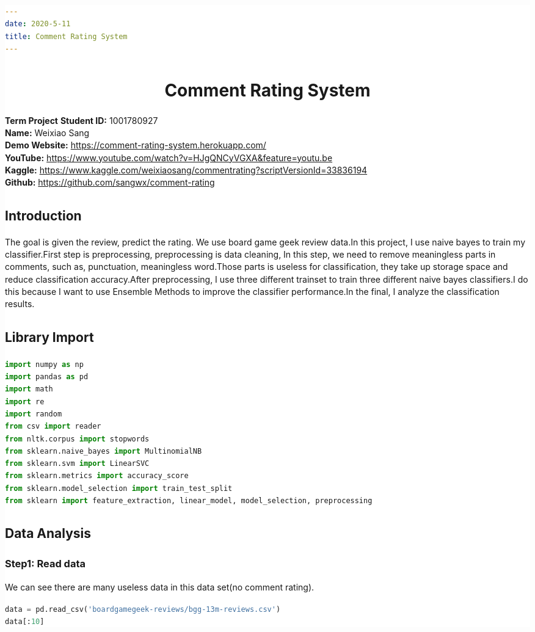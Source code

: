 ```yaml
---
date: 2020-5-11
title: Comment Rating System
---
```


# **<center> Comment Rating System </center>**

**Term Project** 
**Student ID:** 1001780927  
**Name:** Weixiao Sang  
**Demo Website:** https://comment-rating-system.herokuapp.com/  
**YouTube:** https://www.youtube.com/watch?v=HJgQNCyVGXA&feature=youtu.be  
**Kaggle:** https://www.kaggle.com/weixiaosang/commentrating?scriptVersionId=33836194  
**Github:** https://github.com/sangwx/comment-rating

## **Introduction**  
The goal is given the review, predict the rating. We use board game geek review data.In this project, I use naive bayes to train my classifier.First step is preprocessing, preprocessing is data cleaning, In this step, we need to remove meaningless parts in comments, such as, punctuation, meaningless word.Those parts is useless for classification, they take up storage space and reduce classification accuracy.After preprocessing, I use three different trainset to train three different naive bayes classifiers.I do this because I want to use Ensemble Methods to improve the classifier performance.In the final, I analyze the classification results.

## **Library Import**


```python
import numpy as np
import pandas as pd
import math
import re
import random
from csv import reader
from nltk.corpus import stopwords
from sklearn.naive_bayes import MultinomialNB
from sklearn.svm import LinearSVC
from sklearn.metrics import accuracy_score
from sklearn.model_selection import train_test_split
from sklearn import feature_extraction, linear_model, model_selection, preprocessing
```

## **Data Analysis**  
### Step1: Read data  
We can see there are many useless data in this data set(no comment rating).


```python
data = pd.read_csv('boardgamegeek-reviews/bgg-13m-reviews.csv')
data[:10]
```
